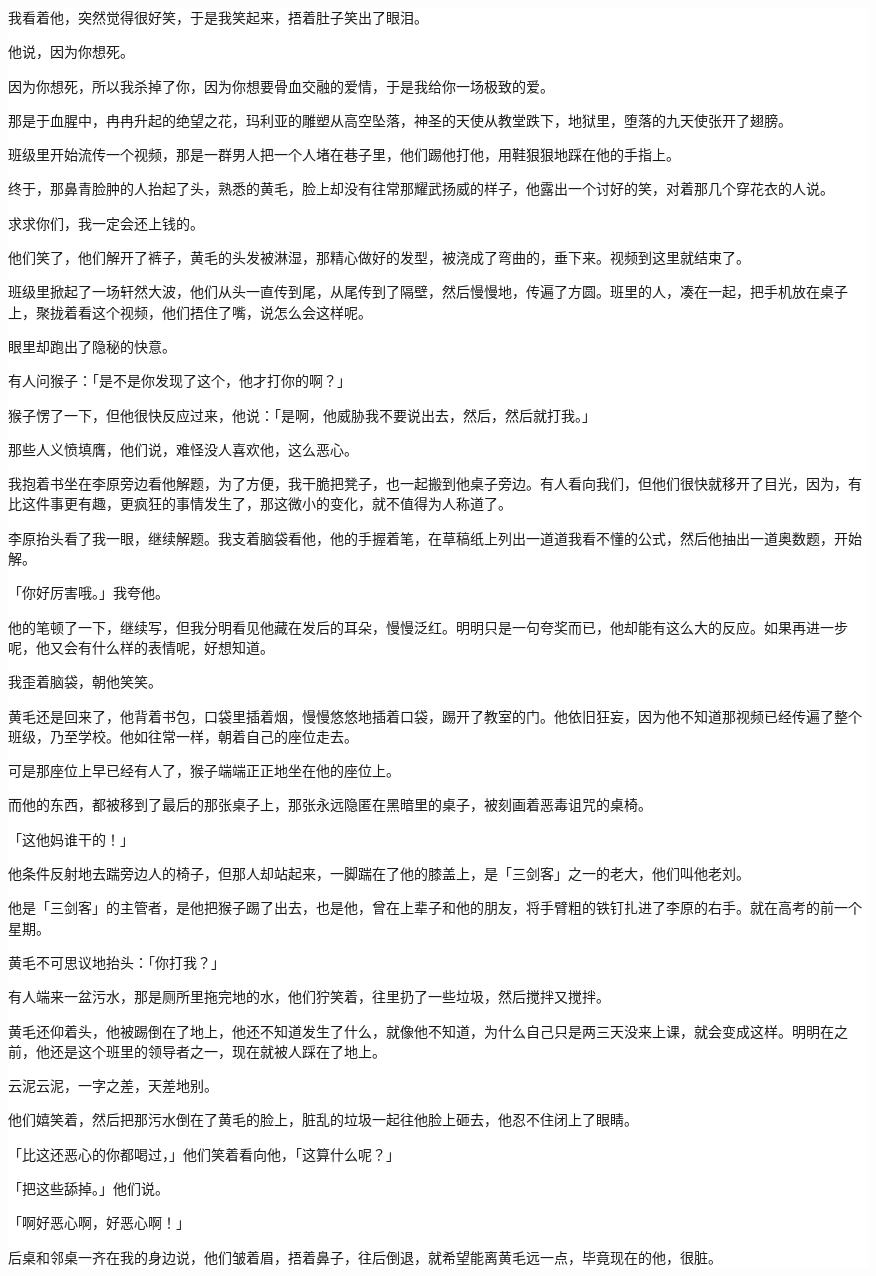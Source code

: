 我看着他，突然觉得很好笑，于是我笑起来，捂着肚子笑出了眼泪。

他说，因为你想死。

因为你想死，所以我杀掉了你，因为你想要骨血交融的爱情，于是我给你一场极致的爱。

那是于血腥中，冉冉升起的绝望之花，玛利亚的雕塑从高空坠落，神圣的天使从教堂跌下，地狱里，堕落的九天使张开了翅膀。

班级里开始流传一个视频，那是一群男人把一个人堵在巷子里，他们踢他打他，用鞋狠狠地踩在他的手指上。

终于，那鼻青脸肿的人抬起了头，熟悉的黄毛，脸上却没有往常那耀武扬威的样子，他露出一个讨好的笑，对着那几个穿花衣的人说。

求求你们，我一定会还上钱的。

他们笑了，他们解开了裤子，黄毛的头发被淋湿，那精心做好的发型，被浇成了弯曲的，垂下来。视频到这里就结束了。

班级里掀起了一场轩然大波，他们从头一直传到尾，从尾传到了隔壁，然后慢慢地，传遍了方圆。班里的人，凑在一起，把手机放在桌子上，聚拢着看这个视频，他们捂住了嘴，说怎么会这样呢。

眼里却跑出了隐秘的快意。

有人问猴子：「是不是你发现了这个，他才打你的啊？」

猴子愣了一下，但他很快反应过来，他说：「是啊，他威胁我不要说出去，然后，然后就打我。」

那些人义愤填膺，他们说，难怪没人喜欢他，这么恶心。

我抱着书坐在李原旁边看他解题，为了方便，我干脆把凳子，也一起搬到他桌子旁边。有人看向我们，但他们很快就移开了目光，因为，有比这件事更有趣，更疯狂的事情发生了，那这微小的变化，就不值得为人称道了。

李原抬头看了我一眼，继续解题。我支着脑袋看他，他的手握着笔，在草稿纸上列出一道道我看不懂的公式，然后他抽出一道奥数题，开始解。

「你好厉害哦。」我夸他。

他的笔顿了一下，继续写，但我分明看见他藏在发后的耳朵，慢慢泛红。明明只是一句夸奖而已，他却能有这么大的反应。如果再进一步呢，他又会有什么样的表情呢，好想知道。

我歪着脑袋，朝他笑笑。

黄毛还是回来了，他背着书包，口袋里插着烟，慢慢悠悠地插着口袋，踢开了教室的门。他依旧狂妄，因为他不知道那视频已经传遍了整个班级，乃至学校。他如往常一样，朝着自己的座位走去。

可是那座位上早已经有人了，猴子端端正正地坐在他的座位上。

而他的东西，都被移到了最后的那张桌子上，那张永远隐匿在黑暗里的桌子，被刻画着恶毒诅咒的桌椅。

「这他妈谁干的！」

他条件反射地去踹旁边人的椅子，但那人却站起来，一脚踹在了他的膝盖上，是「三剑客」之一的老大，他们叫他老刘。

他是「三剑客」的主管者，是他把猴子踢了出去，也是他，曾在上辈子和他的朋友，将手臂粗的铁钉扎进了李原的右手。就在高考的前一个星期。

黄毛不可思议地抬头：「你打我？」

有人端来一盆污水，那是厕所里拖完地的水，他们狞笑着，往里扔了一些垃圾，然后搅拌又搅拌。

黄毛还仰着头，他被踢倒在了地上，他还不知道发生了什么，就像他不知道，为什么自己只是两三天没来上课，就会变成这样。明明在之前，他还是这个班里的领导者之一，现在就被人踩在了地上。

云泥云泥，一字之差，天差地别。

他们嬉笑着，然后把那污水倒在了黄毛的脸上，脏乱的垃圾一起往他脸上砸去，他忍不住闭上了眼睛。

「比这还恶心的你都喝过，」他们笑着看向他，「这算什么呢？」

「把这些舔掉。」他们说。

「啊好恶心啊，好恶心啊！」

后桌和邻桌一齐在我的身边说，他们皱着眉，捂着鼻子，往后倒退，就希望能离黄毛远一点，毕竟现在的他，很脏。
